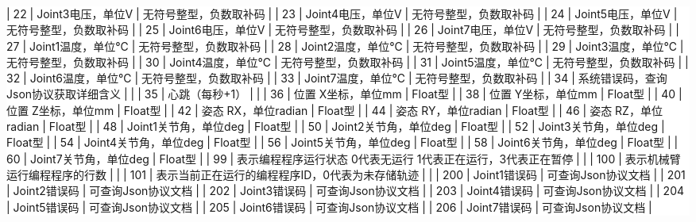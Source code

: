 |  22  |  Joint3电压，单位V  |  无符号整型，负数取补码  |
|  23  |  Joint4电压，单位V  |  无符号整型，负数取补码  |
|  24  |  Joint5电压，单位V  |  无符号整型，负数取补码  |
|  25  |  Joint6电压，单位V  |  无符号整型，负数取补码  |
|  26  |  Joint7电压，单位V  |  无符号整型，负数取补码  |
|  27  |  Joint1温度，单位℃  |  无符号整型，负数取补码  |
|  28  |  Joint2温度，单位℃  |  无符号整型，负数取补码  |
|  29  |  Joint3温度，单位℃  |  无符号整型，负数取补码  |
|  30  |  Joint4温度，单位℃  |  无符号整型，负数取补码  |
|  31  |  Joint5温度，单位℃  |  无符号整型，负数取补码  |
|  32  |  Joint6温度，单位℃  |  无符号整型，负数取补码  |
|  33  |  Joint7温度，单位℃  |  无符号整型，负数取补码  |
|  34  |  系统错误码，查询Json协议获取详细含义  |   |
|  35  |  心跳（每秒+1）  |   |
|  36  |  位置 X坐标，单位mm  |  Float型  |
|  38  |  位置 Y坐标，单位mm  |  Float型  |
|  40  |  位置 Z坐标，单位mm  |  Float型  |
|  42  |  姿态 RX，单位radian  |  Float型  |
|  44  |  姿态 RY，单位radian  |  Float型  |
|  46  |  姿态 RZ，单位radian  |  Float型  |
|  48  |  Joint1关节角，单位deg  |  Float型  |
|  50  |  Joint2关节角，单位deg  |  Float型  |
|  52  |  Joint3关节角，单位deg  |  Float型  |
|  54  |  Joint4关节角，单位deg  |  Float型  |
|  56  |  Joint5关节角，单位deg  |  Float型  |
|  58  |  Joint6关节角，单位deg  |  Float型  |
|  60  |  Joint7关节角，单位deg  |  Float型  |
|  99  |  表示编程程序运行状态 0代表无运行 1代表正在运行，3代表正在暂停  |   |
|  100  |  表示机械臂运行编程程序的行数  |   |
|  101  |  表示当前正在运行的编程程序ID，0代表为未存储轨迹  |   |
|  200  |  Joint1错误码  |  可查询Json协议文档  |
|  201  |  Joint2错误码  |  可查询Json协议文档  |
|  202  |  Joint3错误码  |  可查询Json协议文档  |
|  203  |  Joint4错误码  |  可查询Json协议文档  |
|  204  |  Joint5错误码  |  可查询Json协议文档  |
|  205  |  Joint6错误码  |  可查询Json协议文档  |
|  206  |  Joint7错误码  |  可查询Json协议文档  |